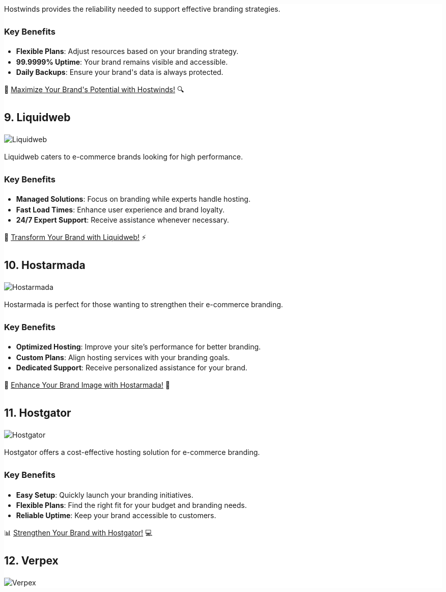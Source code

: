 Hostwinds provides the reliability needed to support effective branding strategies.

### Key Benefits
- **Flexible Plans**: Adjust resources based on your branding strategy.
- **99.9999% Uptime**: Your brand remains visible and accessible.
- **Daily Backups**: Ensure your brand's data is always protected.

🔧 [Maximize Your Brand's Potential with Hostwinds!](https://snipitx.com/hostwinds-jy) 🔍

## 9. **Liquidweb**

![Liquidweb](https://i.imgur.com/4IvT9SC.jpeg "Liquidweb Hosting")

Liquidweb caters to e-commerce brands looking for high performance.

### Key Benefits
- **Managed Solutions**: Focus on branding while experts handle hosting.
- **Fast Load Times**: Enhance user experience and brand loyalty.
- **24/7 Expert Support**: Receive assistance whenever necessary.

🚀 [Transform Your Brand with Liquidweb!](https://snipitx.com/liquidweb-jy) ⚡

## 10. **Hostarmada**

![Hostarmada](https://i.imgur.com/KFbdf3o.jpeg "Hostarmada Hosting")

Hostarmada is perfect for those wanting to strengthen their e-commerce branding.

### Key Benefits
- **Optimized Hosting**: Improve your site’s performance for better branding.
- **Custom Plans**: Align hosting services with your branding goals.
- **Dedicated Support**: Receive personalized assistance for your brand.

🔐 [Enhance Your Brand Image with Hostarmada!](https://snipitx.com/hostarmada-jy) 🔎

## 11. **Hostgator**

![Hostgator](https://i.imgur.com/BcVkH57.jpeg "Hostgator Hosting")

Hostgator offers a cost-effective hosting solution for e-commerce branding.

### Key Benefits
- **Easy Setup**: Quickly launch your branding initiatives.
- **Flexible Plans**: Find the right fit for your budget and branding needs.
- **Reliable Uptime**: Keep your brand accessible to customers.

📊 [Strengthen Your Brand with Hostgator!](https://snipitx.com/hostgator-jy) 💻

## 12. **Verpex**

![Verpex](https://i.imgur.com/6x5LhiS.jpeg "Verpex Hosting")
